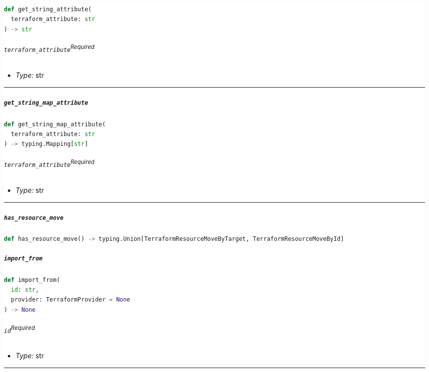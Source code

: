 ```python
def get_string_attribute(
  terraform_attribute: str
) -> str
```

###### `terraform_attribute`<sup>Required</sup> <a name="terraform_attribute" id="@cdktf/provider-gitlab.repositoryFile.RepositoryFile.getStringAttribute.parameter.terraformAttribute"></a>

- *Type:* str

---

##### `get_string_map_attribute` <a name="get_string_map_attribute" id="@cdktf/provider-gitlab.repositoryFile.RepositoryFile.getStringMapAttribute"></a>

```python
def get_string_map_attribute(
  terraform_attribute: str
) -> typing.Mapping[str]
```

###### `terraform_attribute`<sup>Required</sup> <a name="terraform_attribute" id="@cdktf/provider-gitlab.repositoryFile.RepositoryFile.getStringMapAttribute.parameter.terraformAttribute"></a>

- *Type:* str

---

##### `has_resource_move` <a name="has_resource_move" id="@cdktf/provider-gitlab.repositoryFile.RepositoryFile.hasResourceMove"></a>

```python
def has_resource_move() -> typing.Union[TerraformResourceMoveByTarget, TerraformResourceMoveById]
```

##### `import_from` <a name="import_from" id="@cdktf/provider-gitlab.repositoryFile.RepositoryFile.importFrom"></a>

```python
def import_from(
  id: str,
  provider: TerraformProvider = None
) -> None
```

###### `id`<sup>Required</sup> <a name="id" id="@cdktf/provider-gitlab.repositoryFile.RepositoryFile.importFrom.parameter.id"></a>

- *Type:* str

---